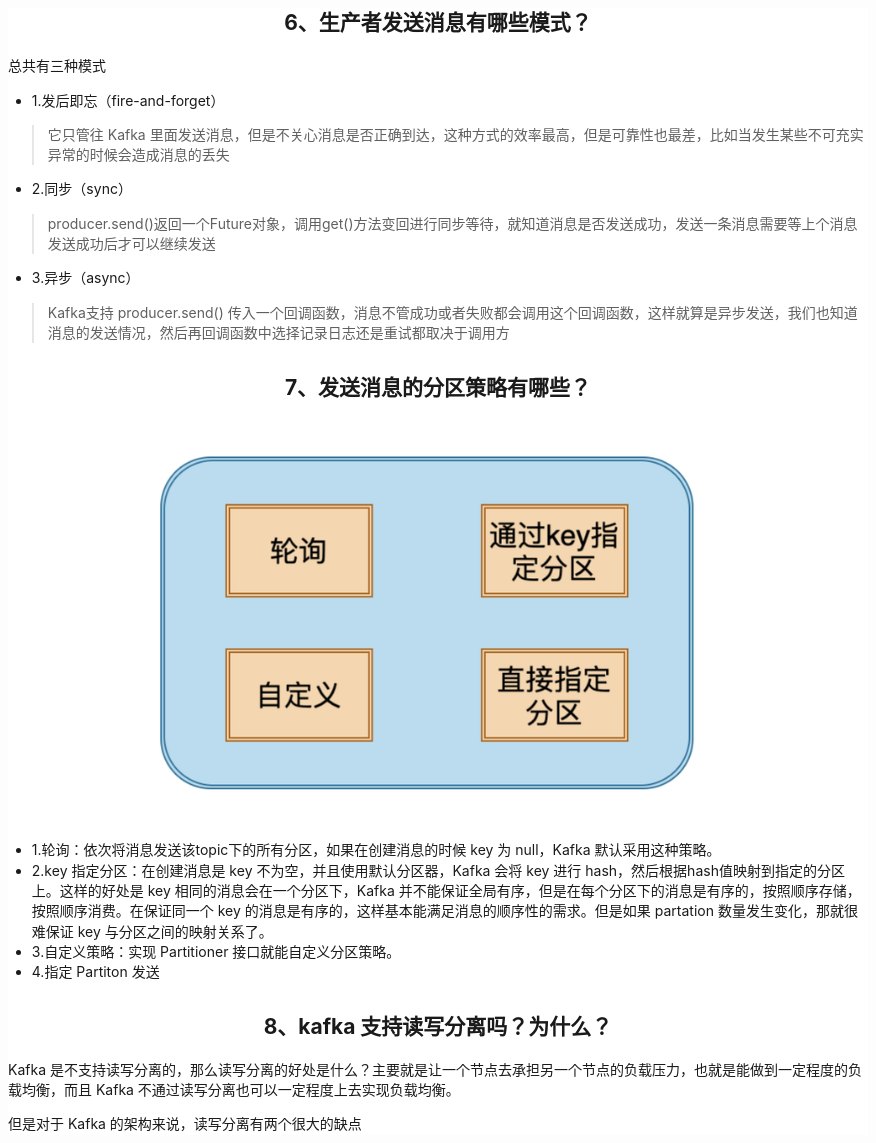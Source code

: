## <center>6、生产者发送消息有哪些模式？</center>

总共有三种模式
- 1.发后即忘（fire-and-forget）
> 它只管往 Kafka 里面发送消息，但是不关心消息是否正确到达，这种方式的效率最高，但是可靠性也最差，比如当发生某些不可充实异常的时候会造成消息的丢失
- 2.同步（sync）
> producer.send()返回一个Future对象，调用get()方法变回进行同步等待，就知道消息是否发送成功，发送一条消息需要等上个消息发送成功后才可以继续发送
- 3.异步（async）
> Kafka支持 producer.send() 传入一个回调函数，消息不管成功或者失败都会调用这个回调函数，这样就算是异步发送，我们也知道消息的发送情况，然后再回调函数中选择记录日志还是重试都取决于调用方


## <center>7、发送消息的分区策略有哪些？</center>

![7_发送消息的分区策略](image/7_发送消息的分区策略.png)

- 1.轮询：依次将消息发送该topic下的所有分区，如果在创建消息的时候 key 为 null，Kafka 默认采用这种策略。
- 2.key 指定分区：在创建消息是 key 不为空，并且使用默认分区器，Kafka 会将 key 进行 hash，然后根据hash值映射到指定的分区上。这样的好处是 key 相同的消息会在一个分区下，Kafka 并不能保证全局有序，但是在每个分区下的消息是有序的，按照顺序存储，按照顺序消费。在保证同一个 key 的消息是有序的，这样基本能满足消息的顺序性的需求。但是如果 partation 数量发生变化，那就很难保证 key 与分区之间的映射关系了。
- 3.自定义策略：实现 Partitioner 接口就能自定义分区策略。
- 4.指定 Partiton 发送


## <center>8、kafka 支持读写分离吗？为什么？</center>
Kafka 是不支持读写分离的，那么读写分离的好处是什么？主要就是让一个节点去承担另一个节点的负载压力，也就是能做到一定程度的负载均衡，而且 Kafka 不通过读写分离也可以一定程度上去实现负载均衡。

但是对于 Kafka 的架构来说，读写分离有两个很大的缺点